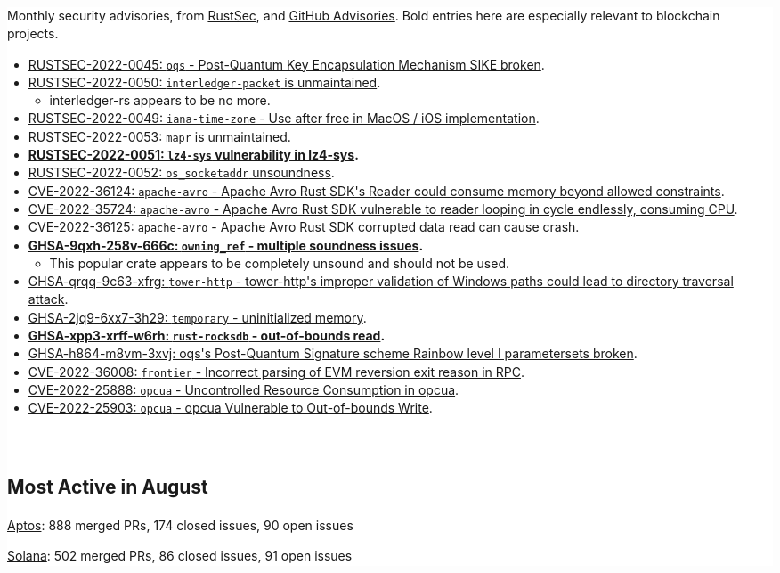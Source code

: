 Monthly security advisories, from [RustSec], and [GitHub Advisories].
Bold entries here are especially relevant to blockchain projects.

[RustSec]: https://rustsec.org/advisories/
[GitHub Advisories]: https://github.com/advisories?query=ecosystem%3Arust

- [RUSTSEC-2022-0045: `oqs` - Post-Quantum Key Encapsulation Mechanism SIKE broken](https://rustsec.org/advisories/RUSTSEC-2022-0045.html).
- [RUSTSEC-2022-0050: `interledger-packet` is unmaintained](https://rustsec.org/advisories/RUSTSEC-2022-0050.html).
  - interledger-rs appears to be no more.
- [RUSTSEC-2022-0049: `iana-time-zone` - Use after free in MacOS / iOS implementation](https://rustsec.org/advisories/RUSTSEC-2022-0049.html).
- [RUSTSEC-2022-0053: `mapr` is unmaintained](https://rustsec.org/advisories/RUSTSEC-2022-0053.html).
- **[RUSTSEC-2022-0051: `lz4-sys` vulnerability in lz4-sys](https://rustsec.org/advisories/RUSTSEC-2022-0051.html).**
- [RUSTSEC-2022-0052: `os_socketaddr` unsoundness](https://rustsec.org/advisories/RUSTSEC-2022-0052.html).
- [CVE-2022-36124: `apache-avro` - Apache Avro Rust SDK's Reader could consume memory beyond allowed constraints](https://github.com/advisories/GHSA-wcm8-86x6-8mv3).
- [CVE-2022-35724: `apache-avro` - Apache Avro Rust SDK vulnerable to reader looping in cycle endlessly, consuming CPU](https://github.com/advisories/GHSA-v456-chpw-6mmw).
- [CVE-2022-36125: `apache-avro` - Apache Avro Rust SDK corrupted data read can cause crash](https://github.com/advisories/GHSA-3w5g-989p-35r8).
- **[GHSA-9qxh-258v-666c: `owning_ref` - multiple soundness issues](https://github.com/advisories/GHSA-9qxh-258v-666c).**
  - This popular crate appears to be completely unsound and should not be used.
- [GHSA-qrqq-9c63-xfrg: `tower-http` - tower-http's improper validation of Windows paths could lead to directory traversal attack](https://github.com/advisories/GHSA-qrqq-9c63-xfrg).
- [GHSA-2jq9-6xx7-3h29: `temporary` - uninitialized memory](https://github.com/advisories/GHSA-2jq9-6xx7-3h29).
- **[GHSA-xpp3-xrff-w6rh: `rust-rocksdb` - out-of-bounds read](https://github.com/advisories/GHSA-xpp3-xrff-w6rh).**
- [GHSA-h864-m8vm-3xvj: oqs's Post-Quantum Signature scheme Rainbow level I parametersets broken](https://github.com/advisories/GHSA-h864-m8vm-3xvj).
- [CVE-2022-36008: `frontier` - Incorrect parsing of EVM reversion exit reason in RPC](https://github.com/advisories/GHSA-mjvm-mhgc-q4gp).
- [CVE-2022-25888: `opcua` - Uncontrolled Resource Consumption in opcua](https://github.com/advisories/GHSA-8mx2-gqx9-rm7f).
- [CVE-2022-25903: `opcua` - opcua Vulnerable to Out-of-bounds Write](https://github.com/advisories/GHSA-hgxq-hcrm-c5pm).

&nbsp;

## Most Active in August

[Aptos](https://github.com/aptos-labs):
888 merged PRs,
174 closed issues,
90 open issues

[Solana](https://github.com/solana-labs/solana):
502 merged PRs,
86 closed issues,
91 open issues


[djddo]: https://github.com/djddo
[Eli Corrales]: https://github.com/elicorrales
[Paul]: https://github.com/ChengYueJia
[Piotr Dziubecki]: https://github.com/piotr-dziubecki
[Rodairos]: https://github.com/rodairos
[Hunter Trujillo]: https://github.com/cryptoquick
[Brian Anderson]: https://github.com/brson
[Aimee Zhu]: https://github.com/Aimeedeer
[aleo-merged-prs-1]: https://github.com/AleoHQ/aleo/pulls?q=is%3Apr+is%3Aclosed+merged%3A2022-08-01..2022-08-31
[aleo-merged-prs-2]: https://github.com/AleoHQ/snarkOS/pulls?q=is%3Apr+is%3Aclosed+merged%3A2022-08-01..2022-08-31
[aleo-merged-prs-3]: https://github.com/AleoHQ/snarkVM/pulls?q=is%3Apr+is%3Aclosed+merged%3A2022-08-01..2022-08-31
[aleo-merged-prs-4]: https://github.com/AleoHQ/leo/pulls?q=is%3Apr+is%3Aclosed+merged%3A2022-08-01..2022-08-31
[aleo-closed_issues-1]: https://github.com/AleoHQ/aleo/issues?q=is%3Aissue+is%3Aclosed+closed%3A2022-08-01..2022-08-31
[aleo-closed_issues-2]: https://github.com/AleoHQ/snarkOS/issues?q=is%3Aissue+is%3Aclosed+closed%3A2022-08-01..2022-08-31
[aleo-closed_issues-3]: https://github.com/AleoHQ/snarkVM/issues?q=is%3Aissue+is%3Aclosed+closed%3A2022-08-01..2022-08-31
[aleo-closed_issues-4]: https://github.com/AleoHQ/leo/issues?q=is%3Aissue+is%3Aclosed+closed%3A2022-08-01..2022-08-31
[aleo-open_issues-1]: https://github.com/AleoHQ/aleo/issues?q=is%3Aissue+is%3Aopen+created%3A2022-08-01..2022-08-31
[aleo-open_issues-2]: https://github.com/AleoHQ/snarkOS/issues?q=is%3Aissue+is%3Aopen+created%3A2022-08-01..2022-08-31
[aleo-open_issues-3]: https://github.com/AleoHQ/snarkVM/issues?q=is%3Aissue+is%3Aopen+created%3A2022-08-01..2022-08-31
[aleo-open_issues-4]: https://github.com/AleoHQ/leo/issues?q=is%3Aissue+is%3Aopen+created%3A2022-08-01..2022-08-31
[anoma-merged-prs-1]: https://github.com/anoma/ferveo/pulls?q=is%3Apr+is%3Aclosed+merged%3A2022-08-01..2022-08-31
[aptos-merged-prs-1]: https://github.com/aptos-labs/aptos-core/pulls?q=is%3Apr+is%3Aclosed+merged%3A2022-08-01..2022-08-31
[aptos-closed_issues-1]: https://github.com/aptos-labs/aptos-core/issues?q=is%3Aissue+is%3Aclosed+closed%3A2022-08-01..2022-08-31
[aptos-open_issues-1]: https://github.com/aptos-labs/aptos-core/issues?q=is%3Aissue+is%3Aopen+created%3A2022-08-01..2022-08-31
[casper-merged-prs-1]: https://github.com/casper-network/casper-node/pulls?q=is%3Apr+is%3Aclosed+merged%3A2022-08-01..2022-08-31
[casper-merged-prs-2]: https://github.com/casper-network/docs/pulls?q=is%3Apr+is%3Aclosed+merged%3A2022-08-01..2022-08-31
[casper-closed_issues-1]: https://github.com/casper-network/casper-node/issues?q=is%3Aissue+is%3Aclosed+closed%3A2022-08-01..2022-08-31
[casper-closed_issues-2]: https://github.com/casper-network/docs/issues?q=is%3Aissue+is%3Aclosed+closed%3A2022-08-01..2022-08-31
[casper-open_issues-1]: https://github.com/casper-network/casper-node/issues?q=is%3Aissue+is%3Aopen+created%3A2022-08-01..2022-08-31
[casper-open_issues-2]: https://github.com/casper-network/docs/issues?q=is%3Aissue+is%3Aopen+created%3A2022-08-01..2022-08-31
[chainsafe-merged-prs-1]: https://github.com/ChainSafe/mina-rs/pulls?q=is%3Apr+is%3Aclosed+merged%3A2022-08-01..2022-08-31
[chainsafe-merged-prs-2]: https://github.com/ChainSafe/forest/pulls?q=is%3Apr+is%3Aclosed+merged%3A2022-08-01..2022-08-31
[chainsafe-closed_issues-1]: https://github.com/ChainSafe/mina-rs/issues?q=is%3Aissue+is%3Aclosed+closed%3A2022-08-01..2022-08-31
[chainsafe-closed_issues-2]: https://github.com/ChainSafe/forest/issues?q=is%3Aissue+is%3Aclosed+closed%3A2022-08-01..2022-08-31
[chainsafe-open_issues-1]: https://github.com/ChainSafe/forest/issues?q=is%3Aissue+is%3Aopen+created%3A2022-08-01..2022-08-31
[comit-merged-prs-1]: https://github.com/comit-network/maia/pulls?q=is%3Apr+is%3Aclosed+merged%3A2022-08-01..2022-08-31
[comit-merged-prs-2]: https://github.com/comit-network/xmr-btc-swap/pulls?q=is%3Apr+is%3Aclosed+merged%3A2022-08-01..2022-08-31
[comit-closed_issues-1]: https://github.com/comit-network/xmr-btc-swap/issues?q=is%3Aissue+is%3Aclosed+closed%3A2022-08-01..2022-08-31
[comit-open_issues-1]: https://github.com/comit-network/maia/issues?q=is%3Aissue+is%3Aopen+created%3A2022-08-01..2022-08-31
[comit-open_issues-2]: https://github.com/comit-network/xmr-btc-swap/issues?q=is%3Aissue+is%3Aopen+created%3A2022-08-01..2022-08-31
[concordium-merged-prs-1]: https://github.com/Concordium/concordium-rust-smart-contracts/pulls?q=is%3Apr+is%3Aclosed+merged%3A2022-08-01..2022-08-31
[concordium-merged-prs-2]: https://github.com/Concordium/concordium-wasm-smart-contracts/pulls?q=is%3Apr+is%3Aclosed+merged%3A2022-08-01..2022-08-31
[concordium-merged-prs-3]: https://github.com/Concordium/concordium-contracts-common/pulls?q=is%3Apr+is%3Aclosed+merged%3A2022-08-01..2022-08-31
[concordium-merged-prs-4]: https://github.com/Concordium/concordium-rust-sdk/pulls?q=is%3Apr+is%3Aclosed+merged%3A2022-08-01..2022-08-31
[concordium-merged-prs-5]: https://github.com/Concordium/concordium-base/pulls?q=is%3Apr+is%3Aclosed+merged%3A2022-08-01..2022-08-31
[concordium-merged-prs-6]: https://github.com/Concordium/concordium-transaction-logger/pulls?q=is%3Apr+is%3Aclosed+merged%3A2022-08-01..2022-08-31
[concordium-merged-prs-7]: https://github.com/Concordium/concordium-use-case-examples/pulls?q=is%3Apr+is%3Aclosed+merged%3A2022-08-01..2022-08-31
[concordium-merged-prs-8]: https://github.com/Concordium/concordium-node/pulls?q=is%3Apr+is%3Aclosed+merged%3A2022-08-01..2022-08-31
[concordium-closed_issues-1]: https://github.com/Concordium/concordium-rust-smart-contracts/issues?q=is%3Aissue+is%3Aclosed+closed%3A2022-08-01..2022-08-31
[concordium-closed_issues-2]: https://github.com/Concordium/concordium-contracts-common/issues?q=is%3Aissue+is%3Aclosed+closed%3A2022-08-01..2022-08-31
[concordium-closed_issues-3]: https://github.com/Concordium/concordium-rust-sdk/issues?q=is%3Aissue+is%3Aclosed+closed%3A2022-08-01..2022-08-31
[concordium-closed_issues-4]: https://github.com/Concordium/concordium-base/issues?q=is%3Aissue+is%3Aclosed+closed%3A2022-08-01..2022-08-31
[concordium-closed_issues-5]: https://github.com/Concordium/concordium-use-case-examples/issues?q=is%3Aissue+is%3Aclosed+closed%3A2022-08-01..2022-08-31
[concordium-closed_issues-6]: https://github.com/Concordium/concordium-node/issues?q=is%3Aissue+is%3Aclosed+closed%3A2022-08-01..2022-08-31
[concordium-open_issues-1]: https://github.com/Concordium/concordium-rust-smart-contracts/issues?q=is%3Aissue+is%3Aopen+created%3A2022-08-01..2022-08-31
[concordium-open_issues-2]: https://github.com/Concordium/concordium-node/issues?q=is%3Aissue+is%3Aopen+created%3A2022-08-01..2022-08-31
[conflux-merged-prs-1]: https://github.com/Conflux-Chain/conflux-rust/pulls?q=is%3Apr+is%3Aclosed+merged%3A2022-08-01..2022-08-31
[darkfi-merged-prs-1]: https://github.com/darkrenaissance/darkfi/pulls?q=is%3Apr+is%3Aclosed+merged%3A2022-08-01..2022-08-31
[darkfi-closed_issues-1]: https://github.com/darkrenaissance/darkfi/issues?q=is%3Aissue+is%3Aclosed+closed%3A2022-08-01..2022-08-31
[darkfi-open_issues-1]: https://github.com/darkrenaissance/darkfi/issues?q=is%3Aissue+is%3Aopen+created%3A2022-08-01..2022-08-31
[dfinity-merged-prs-1]: https://github.com/dfinity/sdk/pulls?q=is%3Apr+is%3Aclosed+merged%3A2022-08-01..2022-08-31
[dfinity-merged-prs-2]: https://github.com/dfinity/agent-rs/pulls?q=is%3Apr+is%3Aclosed+merged%3A2022-08-01..2022-08-31
[dfinity-merged-prs-3]: https://github.com/dfinity/icx-proxy/pulls?q=is%3Apr+is%3Aclosed+merged%3A2022-08-01..2022-08-31
[dfinity-merged-prs-4]: https://github.com/dfinity/cdk-rs/pulls?q=is%3Apr+is%3Aclosed+merged%3A2022-08-01..2022-08-31
[dfinity-merged-prs-5]: https://github.com/dfinity/candid/pulls?q=is%3Apr+is%3Aclosed+merged%3A2022-08-01..2022-08-31
[dfinity-merged-prs-6]: https://github.com/dfinity/quill/pulls?q=is%3Apr+is%3Aclosed+merged%3A2022-08-01..2022-08-31
[dfinity-merged-prs-7]: https://github.com/dfinity/vessel/pulls?q=is%3Apr+is%3Aclosed+merged%3A2022-08-01..2022-08-31
[dfinity-merged-prs-8]: https://github.com/dfinity/ic-types/pulls?q=is%3Apr+is%3Aclosed+merged%3A2022-08-01..2022-08-31
[dfinity-closed_issues-1]: https://github.com/dfinity/sdk/issues?q=is%3Aissue+is%3Aclosed+closed%3A2022-08-01..2022-08-31
[dfinity-closed_issues-2]: https://github.com/dfinity/icx-proxy/issues?q=is%3Aissue+is%3Aclosed+closed%3A2022-08-01..2022-08-31
[dfinity-closed_issues-3]: https://github.com/dfinity/cdk-rs/issues?q=is%3Aissue+is%3Aclosed+closed%3A2022-08-01..2022-08-31
[dfinity-closed_issues-4]: https://github.com/dfinity/candid/issues?q=is%3Aissue+is%3Aclosed+closed%3A2022-08-01..2022-08-31
[dfinity-closed_issues-5]: https://github.com/dfinity/vessel/issues?q=is%3Aissue+is%3Aclosed+closed%3A2022-08-01..2022-08-31
[dfinity-open_issues-1]: https://github.com/dfinity/sdk/issues?q=is%3Aissue+is%3Aopen+created%3A2022-08-01..2022-08-31
[dfinity-open_issues-2]: https://github.com/dfinity/cdk-rs/issues?q=is%3Aissue+is%3Aopen+created%3A2022-08-01..2022-08-31
[dfinity-open_issues-3]: https://github.com/dfinity/candid/issues?q=is%3Aissue+is%3Aopen+created%3A2022-08-01..2022-08-31
[dfinity-open_issues-4]: https://github.com/dfinity/quill/issues?q=is%3Aissue+is%3Aopen+created%3A2022-08-01..2022-08-31
[dusk_network-merged-prs-1]: https://github.com/dusk-network/plonk/pulls?q=is%3Apr+is%3Aclosed+merged%3A2022-08-01..2022-08-31
[dusk_network-merged-prs-2]: https://github.com/dusk-network/rusk/pulls?q=is%3Apr+is%3Aclosed+merged%3A2022-08-01..2022-08-31
[dusk_network-merged-prs-3]: https://github.com/dusk-network/wallet-cli/pulls?q=is%3Apr+is%3Aclosed+merged%3A2022-08-01..2022-08-31
[dusk_network-closed_issues-1]: https://github.com/dusk-network/rusk/issues?q=is%3Aissue+is%3Aclosed+closed%3A2022-08-01..2022-08-31
[dusk_network-closed_issues-2]: https://github.com/dusk-network/wallet-cli/issues?q=is%3Aissue+is%3Aclosed+closed%3A2022-08-01..2022-08-31
[dusk_network-open_issues-1]: https://github.com/dusk-network/plonk/issues?q=is%3Aissue+is%3Aopen+created%3A2022-08-01..2022-08-31
[dusk_network-open_issues-2]: https://github.com/dusk-network/wallet-cli/issues?q=is%3Aissue+is%3Aopen+created%3A2022-08-01..2022-08-31
[elrond-merged-prs-1]: https://github.com/ElrondNetwork/elrond-wasm-rs/pulls?q=is%3Apr+is%3Aclosed+merged%3A2022-08-01..2022-08-31
[elrond-merged-prs-2]: https://github.com/ElrondNetwork/sc-dex-rs/pulls?q=is%3Apr+is%3Aclosed+merged%3A2022-08-01..2022-08-31
[elrond-merged-prs-3]: https://github.com/ElrondNetwork/sc-nft-marketplace/pulls?q=is%3Apr+is%3Aclosed+merged%3A2022-08-01..2022-08-31
[elrond-closed_issues-1]: https://github.com/ElrondNetwork/elrond-wasm-rs/issues?q=is%3Aissue+is%3Aclosed+closed%3A2022-08-01..2022-08-31
[elrond-open_issues-1]: https://github.com/ElrondNetwork/elrond-wasm-rs/issues?q=is%3Aissue+is%3Aopen+created%3A2022-08-01..2022-08-31
[espresso_systems-merged-prs-1]: https://github.com/EspressoSystems/jellyfish/pulls?q=is%3Apr+is%3Aclosed+merged%3A2022-08-01..2022-08-31
[espresso_systems-merged-prs-2]: https://github.com/EspressoSystems/cape/pulls?q=is%3Apr+is%3Aclosed+merged%3A2022-08-01..2022-08-31
[espresso_systems-merged-prs-3]: https://github.com/EspressoSystems/reef/pulls?q=is%3Apr+is%3Aclosed+merged%3A2022-08-01..2022-08-31
[espresso_systems-merged-prs-4]: https://github.com/EspressoSystems/seahorse/pulls?q=is%3Apr+is%3Aclosed+merged%3A2022-08-01..2022-08-31
[espresso_systems-merged-prs-5]: https://github.com/EspressoSystems/cap/pulls?q=is%3Apr+is%3Aclosed+merged%3A2022-08-01..2022-08-31
[espresso_systems-closed_issues-1]: https://github.com/EspressoSystems/jellyfish/issues?q=is%3Aissue+is%3Aclosed+closed%3A2022-08-01..2022-08-31
[espresso_systems-closed_issues-2]: https://github.com/EspressoSystems/cape/issues?q=is%3Aissue+is%3Aclosed+closed%3A2022-08-01..2022-08-31
[espresso_systems-closed_issues-3]: https://github.com/EspressoSystems/seahorse/issues?q=is%3Aissue+is%3Aclosed+closed%3A2022-08-01..2022-08-31
[espresso_systems-closed_issues-4]: https://github.com/EspressoSystems/cap/issues?q=is%3Aissue+is%3Aclosed+closed%3A2022-08-01..2022-08-31
[espresso_systems-open_issues-1]: https://github.com/EspressoSystems/jellyfish/issues?q=is%3Aissue+is%3Aopen+created%3A2022-08-01..2022-08-31
[espresso_systems-open_issues-2]: https://github.com/EspressoSystems/cape/issues?q=is%3Aissue+is%3Aopen+created%3A2022-08-01..2022-08-31
[espresso_systems-open_issues-3]: https://github.com/EspressoSystems/seahorse/issues?q=is%3Aissue+is%3Aopen+created%3A2022-08-01..2022-08-31
[espresso_systems-open_issues-4]: https://github.com/EspressoSystems/cap/issues?q=is%3Aissue+is%3Aopen+created%3A2022-08-01..2022-08-31
[filecoin-merged-prs-1]: https://github.com/filecoin-project/blstrs/pulls?q=is%3Apr+is%3Aclosed+merged%3A2022-08-01..2022-08-31
[filecoin-merged-prs-2]: https://github.com/filecoin-project/bls-signatures/pulls?q=is%3Apr+is%3Aclosed+merged%3A2022-08-01..2022-08-31
[filecoin-merged-prs-3]: https://github.com/filecoin-project/builtin-actors/pulls?q=is%3Apr+is%3Aclosed+merged%3A2022-08-01..2022-08-31
[filecoin-merged-prs-4]: https://github.com/filecoin-project/builtin-actors-bundler/pulls?q=is%3Apr+is%3Aclosed+merged%3A2022-08-01..2022-08-31
[filecoin-merged-prs-5]: https://github.com/filecoin-project/ec-gpu/pulls?q=is%3Apr+is%3Aclosed+merged%3A2022-08-01..2022-08-31
[filecoin-merged-prs-6]: https://github.com/filecoin-project/filecoin-ffi/pulls?q=is%3Apr+is%3Aclosed+merged%3A2022-08-01..2022-08-31
[filecoin-merged-prs-7]: https://github.com/filecoin-project/neptune/pulls?q=is%3Apr+is%3Aclosed+merged%3A2022-08-01..2022-08-31
[filecoin-merged-prs-8]: https://github.com/filecoin-project/ref-fvm/pulls?q=is%3Apr+is%3Aclosed+merged%3A2022-08-01..2022-08-31
[filecoin-merged-prs-9]: https://github.com/filecoin-project/rust-filecoin-proofs-api/pulls?q=is%3Apr+is%3Aclosed+merged%3A2022-08-01..2022-08-31
[filecoin-merged-prs-10]: https://github.com/filecoin-project/rust-fil-proofs/pulls?q=is%3Apr+is%3Aclosed+merged%3A2022-08-01..2022-08-31
[filecoin-closed_issues-1]: https://github.com/filecoin-project/builtin-actors/issues?q=is%3Aissue+is%3Aclosed+closed%3A2022-08-01..2022-08-31
[filecoin-closed_issues-2]: https://github.com/filecoin-project/filecoin-ffi/issues?q=is%3Aissue+is%3Aclosed+closed%3A2022-08-01..2022-08-31
[filecoin-closed_issues-3]: https://github.com/filecoin-project/neptune/issues?q=is%3Aissue+is%3Aclosed+closed%3A2022-08-01..2022-08-31
[filecoin-closed_issues-4]: https://github.com/filecoin-project/ref-fvm/issues?q=is%3Aissue+is%3Aclosed+closed%3A2022-08-01..2022-08-31
[filecoin-closed_issues-5]: https://github.com/filecoin-project/rust-fil-proofs/issues?q=is%3Aissue+is%3Aclosed+closed%3A2022-08-01..2022-08-31
[filecoin-open_issues-1]: https://github.com/filecoin-project/blstrs/issues?q=is%3Aissue+is%3Aopen+created%3A2022-08-01..2022-08-31
[filecoin-open_issues-2]: https://github.com/filecoin-project/builtin-actors/issues?q=is%3Aissue+is%3Aopen+created%3A2022-08-01..2022-08-31
[filecoin-open_issues-3]: https://github.com/filecoin-project/filecoin-phase2/issues?q=is%3Aissue+is%3Aopen+created%3A2022-08-01..2022-08-31
[filecoin-open_issues-4]: https://github.com/filecoin-project/ref-fvm/issues?q=is%3Aissue+is%3Aopen+created%3A2022-08-01..2022-08-31
[filecoin-open_issues-5]: https://github.com/filecoin-project/rust-fil-proofs/issues?q=is%3Aissue+is%3Aopen+created%3A2022-08-01..2022-08-31
[findora-merged-prs-1]: https://github.com/FindoraNetwork/zei/pulls?q=is%3Apr+is%3Aclosed+merged%3A2022-08-01..2022-08-31
[findora-merged-prs-2]: https://github.com/FindoraNetwork/platform/pulls?q=is%3Apr+is%3Aclosed+merged%3A2022-08-01..2022-08-31
[findora-merged-prs-3]: https://github.com/FindoraNetwork/findora-scanner/pulls?q=is%3Apr+is%3Aclosed+merged%3A2022-08-01..2022-08-31
[findora-merged-prs-4]: https://github.com/FindoraNetwork/findora-exporter/pulls?q=is%3Apr+is%3Aclosed+merged%3A2022-08-01..2022-08-31
[findora-merged-prs-5]: https://github.com/FindoraNetwork/storage/pulls?q=is%3Apr+is%3Aclosed+merged%3A2022-08-01..2022-08-31
[findora-closed_issues-1]: https://github.com/FindoraNetwork/platform/issues?q=is%3Aissue+is%3Aclosed+closed%3A2022-08-01..2022-08-31
[fluence-merged-prs-1]: https://github.com/fluencelabs/marine/pulls?q=is%3Apr+is%3Aclosed+merged%3A2022-08-01..2022-08-31
[fluence-merged-prs-2]: https://github.com/fluencelabs/aquavm/pulls?q=is%3Apr+is%3Aclosed+merged%3A2022-08-01..2022-08-31
[fluence-merged-prs-3]: https://github.com/fluencelabs/examples/pulls?q=is%3Apr+is%3Aclosed+merged%3A2022-08-01..2022-08-31
[fluence-merged-prs-4]: https://github.com/fluencelabs/registry/pulls?q=is%3Apr+is%3Aclosed+merged%3A2022-08-01..2022-08-31
[fluence-merged-prs-5]: https://github.com/fluencelabs/trust-graph/pulls?q=is%3Apr+is%3Aclosed+merged%3A2022-08-01..2022-08-31
[fluence-merged-prs-6]: https://github.com/fluencelabs/rust-peer/pulls?q=is%3Apr+is%3Aclosed+merged%3A2022-08-01..2022-08-31
[fluence-closed_issues-1]: https://github.com/fluencelabs/aquavm/issues?q=is%3Aissue+is%3Aclosed+closed%3A2022-08-01..2022-08-31
[fluence-open_issues-1]: https://github.com/fluencelabs/marine/issues?q=is%3Aissue+is%3Aopen+created%3A2022-08-01..2022-08-31
[fluence-open_issues-2]: https://github.com/fluencelabs/aquavm/issues?q=is%3Aissue+is%3Aopen+created%3A2022-08-01..2022-08-31
[fluence-open_issues-3]: https://github.com/fluencelabs/examples/issues?q=is%3Aissue+is%3Aopen+created%3A2022-08-01..2022-08-31
[fuel-merged-prs-1]: https://github.com/FuelLabs/faucet/pulls?q=is%3Apr+is%3Aclosed+merged%3A2022-08-01..2022-08-31
[fuel-merged-prs-2]: https://github.com/FuelLabs/forc-wallet/pulls?q=is%3Apr+is%3Aclosed+merged%3A2022-08-01..2022-08-31
[fuel-merged-prs-3]: https://github.com/FuelLabs/fuel-asm/pulls?q=is%3Apr+is%3Aclosed+merged%3A2022-08-01..2022-08-31
[fuel-merged-prs-4]: https://github.com/FuelLabs/fuel-core/pulls?q=is%3Apr+is%3Aclosed+merged%3A2022-08-01..2022-08-31
[fuel-merged-prs-5]: https://github.com/FuelLabs/fuel-crypto/pulls?q=is%3Apr+is%3Aclosed+merged%3A2022-08-01..2022-08-31
[fuel-merged-prs-6]: https://github.com/FuelLabs/fuel-indexer/pulls?q=is%3Apr+is%3Aclosed+merged%3A2022-08-01..2022-08-31
[fuel-merged-prs-7]: https://github.com/FuelLabs/fuel-tx/pulls?q=is%3Apr+is%3Aclosed+merged%3A2022-08-01..2022-08-31
[fuel-merged-prs-8]: https://github.com/FuelLabs/fuel-types/pulls?q=is%3Apr+is%3Aclosed+merged%3A2022-08-01..2022-08-31
[fuel-merged-prs-9]: https://github.com/FuelLabs/fuel-vm/pulls?q=is%3Apr+is%3Aclosed+merged%3A2022-08-01..2022-08-31
[fuel-merged-prs-10]: https://github.com/FuelLabs/fuels-rs/pulls?q=is%3Apr+is%3Aclosed+merged%3A2022-08-01..2022-08-31
[fuel-merged-prs-11]: https://github.com/FuelLabs/fuelup/pulls?q=is%3Apr+is%3Aclosed+merged%3A2022-08-01..2022-08-31
[fuel-merged-prs-12]: https://github.com/FuelLabs/sway/pulls?q=is%3Apr+is%3Aclosed+merged%3A2022-08-01..2022-08-31
[fuel-closed_issues-1]: https://github.com/FuelLabs/faucet/issues?q=is%3Aissue+is%3Aclosed+closed%3A2022-08-01..2022-08-31
[fuel-closed_issues-2]: https://github.com/FuelLabs/forc-wallet/issues?q=is%3Aissue+is%3Aclosed+closed%3A2022-08-01..2022-08-31
[fuel-closed_issues-3]: https://github.com/FuelLabs/fuel-asm/issues?q=is%3Aissue+is%3Aclosed+closed%3A2022-08-01..2022-08-31
[fuel-closed_issues-4]: https://github.com/FuelLabs/fuel-core/issues?q=is%3Aissue+is%3Aclosed+closed%3A2022-08-01..2022-08-31
[fuel-closed_issues-5]: https://github.com/FuelLabs/fuel-crypto/issues?q=is%3Aissue+is%3Aclosed+closed%3A2022-08-01..2022-08-31
[fuel-closed_issues-6]: https://github.com/FuelLabs/fuel-indexer/issues?q=is%3Aissue+is%3Aclosed+closed%3A2022-08-01..2022-08-31
[fuel-closed_issues-7]: https://github.com/FuelLabs/fuel-tx/issues?q=is%3Aissue+is%3Aclosed+closed%3A2022-08-01..2022-08-31
[fuel-closed_issues-8]: https://github.com/FuelLabs/fuel-vm/issues?q=is%3Aissue+is%3Aclosed+closed%3A2022-08-01..2022-08-31
[fuel-closed_issues-9]: https://github.com/FuelLabs/fuels-rs/issues?q=is%3Aissue+is%3Aclosed+closed%3A2022-08-01..2022-08-31
[fuel-closed_issues-10]: https://github.com/FuelLabs/fuelup/issues?q=is%3Aissue+is%3Aclosed+closed%3A2022-08-01..2022-08-31
[fuel-closed_issues-11]: https://github.com/FuelLabs/sway/issues?q=is%3Aissue+is%3Aclosed+closed%3A2022-08-01..2022-08-31
[fuel-open_issues-1]: https://github.com/FuelLabs/forc-wallet/issues?q=is%3Aissue+is%3Aopen+created%3A2022-08-01..2022-08-31
[fuel-open_issues-2]: https://github.com/FuelLabs/fuel-asm/issues?q=is%3Aissue+is%3Aopen+created%3A2022-08-01..2022-08-31
[fuel-open_issues-3]: https://github.com/FuelLabs/fuel-core/issues?q=is%3Aissue+is%3Aopen+created%3A2022-08-01..2022-08-31
[fuel-open_issues-4]: https://github.com/FuelLabs/fuel-indexer/issues?q=is%3Aissue+is%3Aopen+created%3A2022-08-01..2022-08-31
[fuel-open_issues-5]: https://github.com/FuelLabs/fuel-tx/issues?q=is%3Aissue+is%3Aopen+created%3A2022-08-01..2022-08-31
[fuel-open_issues-6]: https://github.com/FuelLabs/fuel-vm/issues?q=is%3Aissue+is%3Aopen+created%3A2022-08-01..2022-08-31
[fuel-open_issues-7]: https://github.com/FuelLabs/fuels-rs/issues?q=is%3Aissue+is%3Aopen+created%3A2022-08-01..2022-08-31
[fuel-open_issues-8]: https://github.com/FuelLabs/fuelup/issues?q=is%3Aissue+is%3Aopen+created%3A2022-08-01..2022-08-31
[fuel-open_issues-9]: https://github.com/FuelLabs/sway/issues?q=is%3Aissue+is%3Aopen+created%3A2022-08-01..2022-08-31
[golem-merged-prs-1]: https://github.com/golemfactory/yagna/pulls?q=is%3Apr+is%3Aclosed+merged%3A2022-08-01..2022-08-31
[golem-merged-prs-2]: https://github.com/golemfactory/ya-service-bus/pulls?q=is%3Apr+is%3Aclosed+merged%3A2022-08-01..2022-08-31
[golem-merged-prs-3]: https://github.com/golemfactory/ya-client/pulls?q=is%3Apr+is%3Aclosed+merged%3A2022-08-01..2022-08-31
[golem-merged-prs-4]: https://github.com/golemfactory/ya-relay/pulls?q=is%3Apr+is%3Aclosed+merged%3A2022-08-01..2022-08-31
[golem-closed_issues-1]: https://github.com/golemfactory/yagna/issues?q=is%3Aissue+is%3Aclosed+closed%3A2022-08-01..2022-08-31
[golem-open_issues-1]: https://github.com/golemfactory/ya-runtime-http-auth/issues?q=is%3Aissue+is%3Aopen+created%3A2022-08-01..2022-08-31
[golem-open_issues-2]: https://github.com/golemfactory/yagna/issues?q=is%3Aissue+is%3Aopen+created%3A2022-08-01..2022-08-31
[golem-open_issues-3]: https://github.com/golemfactory/ya-relay/issues?q=is%3Aissue+is%3Aopen+created%3A2022-08-01..2022-08-31
[golem-open_issues-4]: https://github.com/golemfactory/ya-runtime-vm/issues?q=is%3Aissue+is%3Aopen+created%3A2022-08-01..2022-08-31
[grin-merged-prs-1]: https://github.com/mimblewimble/grin-wallet/pulls?q=is%3Apr+is%3Aclosed+merged%3A2022-08-01..2022-08-31
[grin-open_issues-1]: https://github.com/mimblewimble/grin/issues?q=is%3Aissue+is%3Aopen+created%3A2022-08-01..2022-08-31
[helium-merged-prs-1]: https://github.com/helium/gateway-rs/pulls?q=is%3Apr+is%3Aclosed+merged%3A2022-08-01..2022-08-31
[helium-merged-prs-2]: https://github.com/helium/helium-crypto-rs/pulls?q=is%3Apr+is%3Aclosed+merged%3A2022-08-01..2022-08-31
[helium-merged-prs-3]: https://github.com/helium/virtual-lorawan-device/pulls?q=is%3Apr+is%3Aclosed+merged%3A2022-08-01..2022-08-31
[helium-merged-prs-4]: https://github.com/helium/helium-wallet-rs/pulls?q=is%3Apr+is%3Aclosed+merged%3A2022-08-01..2022-08-31
[helium-merged-prs-5]: https://github.com/helium/helium-api-rs/pulls?q=is%3Apr+is%3Aclosed+merged%3A2022-08-01..2022-08-31
[helium-closed_issues-1]: https://github.com/helium/gateway-rs/issues?q=is%3Aissue+is%3Aclosed+closed%3A2022-08-01..2022-08-31
[helium-closed_issues-2]: https://github.com/helium/helium-wallet-rs/issues?q=is%3Aissue+is%3Aclosed+closed%3A2022-08-01..2022-08-31
[helium-open_issues-1]: https://github.com/helium/gateway-rs/issues?q=is%3Aissue+is%3Aopen+created%3A2022-08-01..2022-08-31
[helium-open_issues-2]: https://github.com/helium/helium-wallet-rs/issues?q=is%3Aissue+is%3Aopen+created%3A2022-08-01..2022-08-31
[holochain-merged-prs-1]: https://github.com/holochain/holochain/pulls?q=is%3Apr+is%3Aclosed+merged%3A2022-08-01..2022-08-31
[holochain-merged-prs-2]: https://github.com/holochain/launcher/pulls?q=is%3Apr+is%3Aclosed+merged%3A2022-08-01..2022-08-31
[holochain-merged-prs-3]: https://github.com/holochain/holochain-client-rust/pulls?q=is%3Apr+is%3Aclosed+merged%3A2022-08-01..2022-08-31
[holochain-closed_issues-1]: https://github.com/holochain/holochain/issues?q=is%3Aissue+is%3Aclosed+closed%3A2022-08-01..2022-08-31
[holochain-closed_issues-2]: https://github.com/holochain/launcher/issues?q=is%3Aissue+is%3Aclosed+closed%3A2022-08-01..2022-08-31
[holochain-open_issues-1]: https://github.com/holochain/holochain/issues?q=is%3Aissue+is%3Aopen+created%3A2022-08-01..2022-08-31
[holochain-open_issues-2]: https://github.com/holochain/launcher/issues?q=is%3Aissue+is%3Aopen+created%3A2022-08-01..2022-08-31
[iota-merged-prs-1]: https://github.com/iotaledger/bee/pulls?q=is%3Apr+is%3Aclosed+merged%3A2022-08-01..2022-08-31
[iota-merged-prs-2]: https://github.com/iotaledger/wallet.rs/pulls?q=is%3Apr+is%3Aclosed+merged%3A2022-08-01..2022-08-31
[iota-merged-prs-3]: https://github.com/iotaledger/iota.rs/pulls?q=is%3Apr+is%3Aclosed+merged%3A2022-08-01..2022-08-31
[iota-merged-prs-4]: https://github.com/iotaledger/identity.rs/pulls?q=is%3Apr+is%3Aclosed+merged%3A2022-08-01..2022-08-31
[iota-merged-prs-5]: https://github.com/iotaledger/cli-wallet/pulls?q=is%3Apr+is%3Aclosed+merged%3A2022-08-01..2022-08-31
[iota-merged-prs-6]: https://github.com/iotaledger/streams/pulls?q=is%3Apr+is%3Aclosed+merged%3A2022-08-01..2022-08-31
[iota-merged-prs-7]: https://github.com/iotaledger/stronghold.rs/pulls?q=is%3Apr+is%3Aclosed+merged%3A2022-08-01..2022-08-31
[iota-closed_issues-1]: https://github.com/iotaledger/bee/issues?q=is%3Aissue+is%3Aclosed+closed%3A2022-08-01..2022-08-31
[iota-closed_issues-2]: https://github.com/iotaledger/wallet.rs/issues?q=is%3Aissue+is%3Aclosed+closed%3A2022-08-01..2022-08-31
[iota-closed_issues-3]: https://github.com/iotaledger/iota.rs/issues?q=is%3Aissue+is%3Aclosed+closed%3A2022-08-01..2022-08-31
[iota-closed_issues-4]: https://github.com/iotaledger/identity.rs/issues?q=is%3Aissue+is%3Aclosed+closed%3A2022-08-01..2022-08-31
[iota-closed_issues-5]: https://github.com/iotaledger/streams/issues?q=is%3Aissue+is%3Aclosed+closed%3A2022-08-01..2022-08-31
[iota-open_issues-1]: https://github.com/iotaledger/bee/issues?q=is%3Aissue+is%3Aopen+created%3A2022-08-01..2022-08-31
[iota-open_issues-2]: https://github.com/iotaledger/wallet.rs/issues?q=is%3Aissue+is%3Aopen+created%3A2022-08-01..2022-08-31
[iota-open_issues-3]: https://github.com/iotaledger/iota.rs/issues?q=is%3Aissue+is%3Aopen+created%3A2022-08-01..2022-08-31
[iota-open_issues-4]: https://github.com/iotaledger/identity.rs/issues?q=is%3Aissue+is%3Aopen+created%3A2022-08-01..2022-08-31
[iota-open_issues-5]: https://github.com/iotaledger/cli-wallet/issues?q=is%3Aissue+is%3Aopen+created%3A2022-08-01..2022-08-31
[iota-open_issues-6]: https://github.com/iotaledger/stronghold.rs/issues?q=is%3Aissue+is%3Aopen+created%3A2022-08-01..2022-08-31
[maidsafe-merged-prs-1]: https://github.com/maidsafe/sn_dbc/pulls?q=is%3Apr+is%3Aclosed+merged%3A2022-08-01..2022-08-31
[maidsafe-merged-prs-2]: https://github.com/maidsafe/safe_network/pulls?q=is%3Apr+is%3Aclosed+merged%3A2022-08-01..2022-08-31
[maidsafe-merged-prs-3]: https://github.com/maidsafe/bls_dkg/pulls?q=is%3Apr+is%3Aclosed+merged%3A2022-08-01..2022-08-31
[maidsafe-merged-prs-4]: https://github.com/maidsafe/self_encryption/pulls?q=is%3Apr+is%3Aclosed+merged%3A2022-08-01..2022-08-31
[maidsafe-closed_issues-1]: https://github.com/maidsafe/safe_network/issues?q=is%3Aissue+is%3Aclosed+closed%3A2022-08-01..2022-08-31
[maidsafe-open_issues-1]: https://github.com/maidsafe/safe_network/issues?q=is%3Aissue+is%3Aopen+created%3A2022-08-01..2022-08-31
[maidsafe-open_issues-2]: https://github.com/maidsafe/qp2p/issues?q=is%3Aissue+is%3Aopen+created%3A2022-08-01..2022-08-31
[mobilecoin-merged-prs-1]: https://github.com/mobilecoinfoundation/mobilecoin/pulls?q=is%3Apr+is%3Aclosed+merged%3A2022-08-01..2022-08-31
[mobilecoin-merged-prs-2]: https://github.com/mobilecoinfoundation/mc-oblivious/pulls?q=is%3Apr+is%3Aclosed+merged%3A2022-08-01..2022-08-31
[mobilecoin-closed_issues-1]: https://github.com/mobilecoinfoundation/mobilecoin/issues?q=is%3Aissue+is%3Aclosed+closed%3A2022-08-01..2022-08-31
[mobilecoin-open_issues-1]: https://github.com/mobilecoinfoundation/mobilecoin/issues?q=is%3Aissue+is%3Aopen+created%3A2022-08-01..2022-08-31
[near-merged-prs-1]: https://github.com/near/workspaces-rs/pulls?q=is%3Apr+is%3Aclosed+merged%3A2022-08-01..2022-08-31
[near-merged-prs-2]: https://github.com/near/nearcore/pulls?q=is%3Apr+is%3Aclosed+merged%3A2022-08-01..2022-08-31
[near-merged-prs-3]: https://github.com/near/near-cli-rs/pulls?q=is%3Apr+is%3Aclosed+merged%3A2022-08-01..2022-08-31
[near-merged-prs-4]: https://github.com/near/near-sdk-rs/pulls?q=is%3Apr+is%3Aclosed+merged%3A2022-08-01..2022-08-31
[near-merged-prs-5]: https://github.com/near/near-lake-framework-rs/pulls?q=is%3Apr+is%3Aclosed+merged%3A2022-08-01..2022-08-31
[near-merged-prs-6]: https://github.com/near/near-lake-indexer/pulls?q=is%3Apr+is%3Aclosed+merged%3A2022-08-01..2022-08-31
[near-merged-prs-7]: https://github.com/near/borsh-rs/pulls?q=is%3Apr+is%3Aclosed+merged%3A2022-08-01..2022-08-31
[near-merged-prs-8]: https://github.com/near/near-indexer-for-explorer/pulls?q=is%3Apr+is%3Aclosed+merged%3A2022-08-01..2022-08-31
[near-closed_issues-1]: https://github.com/near/workspaces-rs/issues?q=is%3Aissue+is%3Aclosed+closed%3A2022-08-01..2022-08-31
[near-closed_issues-2]: https://github.com/near/nearcore/issues?q=is%3Aissue+is%3Aclosed+closed%3A2022-08-01..2022-08-31
[near-closed_issues-3]: https://github.com/near/near-sdk-rs/issues?q=is%3Aissue+is%3Aclosed+closed%3A2022-08-01..2022-08-31
[near-closed_issues-4]: https://github.com/near/borsh-rs/issues?q=is%3Aissue+is%3Aclosed+closed%3A2022-08-01..2022-08-31
[near-closed_issues-5]: https://github.com/near/near-indexer-for-explorer/issues?q=is%3Aissue+is%3Aclosed+closed%3A2022-08-01..2022-08-31
[near-open_issues-1]: https://github.com/near/workspaces-rs/issues?q=is%3Aissue+is%3Aopen+created%3A2022-08-01..2022-08-31
[near-open_issues-2]: https://github.com/near/nearcore/issues?q=is%3Aissue+is%3Aopen+created%3A2022-08-01..2022-08-31
[near-open_issues-3]: https://github.com/near/near-sdk-rs/issues?q=is%3Aissue+is%3Aopen+created%3A2022-08-01..2022-08-31
[near-open_issues-4]: https://github.com/near/core-contracts/issues?q=is%3Aissue+is%3Aopen+created%3A2022-08-01..2022-08-31
[near-open_issues-5]: https://github.com/near/borsh-rs/issues?q=is%3Aissue+is%3Aopen+created%3A2022-08-01..2022-08-31
[near-open_issues-6]: https://github.com/near/near-indexer-for-explorer/issues?q=is%3Aissue+is%3Aopen+created%3A2022-08-01..2022-08-31
[nervos-merged-prs-1]: https://github.com/nervosnetwork/godwoken/pulls?q=is%3Apr+is%3Aclosed+merged%3A2022-08-01..2022-08-31
[nervos-merged-prs-2]: https://github.com/nervosnetwork/ckb/pulls?q=is%3Apr+is%3Aclosed+merged%3A2022-08-01..2022-08-31
[nervos-merged-prs-3]: https://github.com/nervosnetwork/godwoken-scripts/pulls?q=is%3Apr+is%3Aclosed+merged%3A2022-08-01..2022-08-31
[nervos-merged-prs-4]: https://github.com/nervosnetwork/mercury/pulls?q=is%3Apr+is%3Aclosed+merged%3A2022-08-01..2022-08-31
[nervos-merged-prs-5]: https://github.com/nervosnetwork/ckb-vm/pulls?q=is%3Apr+is%3Aclosed+merged%3A2022-08-01..2022-08-31
[nervos-merged-prs-6]: https://github.com/nervosnetwork/godwoken-tests/pulls?q=is%3Apr+is%3Aclosed+merged%3A2022-08-01..2022-08-31
[nervos-merged-prs-7]: https://github.com/nervosnetwork/ckb-cli/pulls?q=is%3Apr+is%3Aclosed+merged%3A2022-08-01..2022-08-31
[nervos-merged-prs-8]: https://github.com/nervosnetwork/capsule/pulls?q=is%3Apr+is%3Aclosed+merged%3A2022-08-01..2022-08-31
[nervos-merged-prs-9]: https://github.com/nervosnetwork/ckb-indexer/pulls?q=is%3Apr+is%3Aclosed+merged%3A2022-08-01..2022-08-31
[nervos-closed_issues-1]: https://github.com/nervosnetwork/godwoken/issues?q=is%3Aissue+is%3Aclosed+closed%3A2022-08-01..2022-08-31
[nervos-closed_issues-2]: https://github.com/nervosnetwork/ckb/issues?q=is%3Aissue+is%3Aclosed+closed%3A2022-08-01..2022-08-31
[nervos-closed_issues-3]: https://github.com/nervosnetwork/godwoken-scripts/issues?q=is%3Aissue+is%3Aclosed+closed%3A2022-08-01..2022-08-31
[nervos-closed_issues-4]: https://github.com/nervosnetwork/capsule/issues?q=is%3Aissue+is%3Aclosed+closed%3A2022-08-01..2022-08-31
[nervos-closed_issues-5]: https://github.com/nervosnetwork/ckb-indexer/issues?q=is%3Aissue+is%3Aclosed+closed%3A2022-08-01..2022-08-31
[nervos-open_issues-1]: https://github.com/nervosnetwork/godwoken/issues?q=is%3Aissue+is%3Aopen+created%3A2022-08-01..2022-08-31
[nervos-open_issues-2]: https://github.com/nervosnetwork/ckb/issues?q=is%3Aissue+is%3Aopen+created%3A2022-08-01..2022-08-31
[nervos-open_issues-3]: https://github.com/nervosnetwork/godwoken-tests/issues?q=is%3Aissue+is%3Aopen+created%3A2022-08-01..2022-08-31
[oasis-merged-prs-1]: https://github.com/oasisprotocol/oasis-sdk/pulls?q=is%3Apr+is%3Aclosed+merged%3A2022-08-01..2022-08-31
[oasis-merged-prs-2]: https://github.com/oasisprotocol/cipher-paratime/pulls?q=is%3Apr+is%3Aclosed+merged%3A2022-08-01..2022-08-31
[oasis-closed_issues-1]: https://github.com/oasisprotocol/oasis-sdk/issues?q=is%3Aissue+is%3Aclosed+closed%3A2022-08-01..2022-08-31
[parity-merged-prs-1]: https://github.com/paritytech/substrate/pulls?q=is%3Apr+is%3Aclosed+merged%3A2022-08-01..2022-08-31
[parity-merged-prs-2]: https://github.com/paritytech/polkadot/pulls?q=is%3Apr+is%3Aclosed+merged%3A2022-08-01..2022-08-31
[parity-merged-prs-3]: https://github.com/paritytech/cumulus/pulls?q=is%3Apr+is%3Aclosed+merged%3A2022-08-01..2022-08-31
[parity-merged-prs-4]: https://github.com/paritytech/parity-signer/pulls?q=is%3Apr+is%3Aclosed+merged%3A2022-08-01..2022-08-31
[parity-merged-prs-5]: https://github.com/paritytech/smoldot/pulls?q=is%3Apr+is%3Aclosed+merged%3A2022-08-01..2022-08-31
[parity-merged-prs-6]: https://github.com/paritytech/ink/pulls?q=is%3Apr+is%3Aclosed+merged%3A2022-08-01..2022-08-31
[parity-merged-prs-7]: https://github.com/paritytech/parity-common/pulls?q=is%3Apr+is%3Aclosed+merged%3A2022-08-01..2022-08-31
[parity-merged-prs-8]: https://github.com/paritytech/subxt/pulls?q=is%3Apr+is%3Aclosed+merged%3A2022-08-01..2022-08-31
[parity-merged-prs-9]: https://github.com/paritytech/jsonrpsee/pulls?q=is%3Apr+is%3Aclosed+merged%3A2022-08-01..2022-08-31
[parity-merged-prs-10]: https://github.com/paritytech/frontier/pulls?q=is%3Apr+is%3Aclosed+merged%3A2022-08-01..2022-08-31
[parity-merged-prs-11]: https://github.com/paritytech/cargo-contract/pulls?q=is%3Apr+is%3Aclosed+merged%3A2022-08-01..2022-08-31
[parity-merged-prs-12]: https://github.com/paritytech/substrate-contracts-node/pulls?q=is%3Apr+is%3Aclosed+merged%3A2022-08-01..2022-08-31
[parity-merged-prs-13]: https://github.com/paritytech/ink-playground/pulls?q=is%3Apr+is%3Aclosed+merged%3A2022-08-01..2022-08-31
[parity-merged-prs-14]: https://github.com/paritytech/metadata-portal/pulls?q=is%3Apr+is%3Aclosed+merged%3A2022-08-01..2022-08-31
[parity-merged-prs-15]: https://github.com/paritytech/parity-bridges-common/pulls?q=is%3Apr+is%3Aclosed+merged%3A2022-08-01..2022-08-31
[parity-closed_issues-1]: https://github.com/paritytech/substrate/issues?q=is%3Aissue+is%3Aclosed+closed%3A2022-08-01..2022-08-31
[parity-closed_issues-2]: https://github.com/paritytech/polkadot/issues?q=is%3Aissue+is%3Aclosed+closed%3A2022-08-01..2022-08-31
[parity-closed_issues-3]: https://github.com/paritytech/cumulus/issues?q=is%3Aissue+is%3Aclosed+closed%3A2022-08-01..2022-08-31
[parity-closed_issues-4]: https://github.com/paritytech/parity-signer/issues?q=is%3Aissue+is%3Aclosed+closed%3A2022-08-01..2022-08-31
[parity-closed_issues-5]: https://github.com/paritytech/smoldot/issues?q=is%3Aissue+is%3Aclosed+closed%3A2022-08-01..2022-08-31
[parity-closed_issues-6]: https://github.com/paritytech/ink/issues?q=is%3Aissue+is%3Aclosed+closed%3A2022-08-01..2022-08-31
[parity-closed_issues-7]: https://github.com/paritytech/parity-common/issues?q=is%3Aissue+is%3Aclosed+closed%3A2022-08-01..2022-08-31
[parity-closed_issues-8]: https://github.com/paritytech/subxt/issues?q=is%3Aissue+is%3Aclosed+closed%3A2022-08-01..2022-08-31
[parity-closed_issues-9]: https://github.com/paritytech/jsonrpsee/issues?q=is%3Aissue+is%3Aclosed+closed%3A2022-08-01..2022-08-31
[parity-closed_issues-10]: https://github.com/paritytech/frontier/issues?q=is%3Aissue+is%3Aclosed+closed%3A2022-08-01..2022-08-31
[parity-closed_issues-11]: https://github.com/paritytech/cargo-contract/issues?q=is%3Aissue+is%3Aclosed+closed%3A2022-08-01..2022-08-31
[parity-closed_issues-12]: https://github.com/paritytech/substrate-contracts-node/issues?q=is%3Aissue+is%3Aclosed+closed%3A2022-08-01..2022-08-31
[parity-closed_issues-13]: https://github.com/paritytech/ink-playground/issues?q=is%3Aissue+is%3Aclosed+closed%3A2022-08-01..2022-08-31
[parity-closed_issues-14]: https://github.com/paritytech/metadata-portal/issues?q=is%3Aissue+is%3Aclosed+closed%3A2022-08-01..2022-08-31
[parity-closed_issues-15]: https://github.com/paritytech/parity-bridges-common/issues?q=is%3Aissue+is%3Aclosed+closed%3A2022-08-01..2022-08-31
[parity-open_issues-1]: https://github.com/paritytech/substrate/issues?q=is%3Aissue+is%3Aopen+created%3A2022-08-01..2022-08-31
[parity-open_issues-2]: https://github.com/paritytech/polkadot/issues?q=is%3Aissue+is%3Aopen+created%3A2022-08-01..2022-08-31
[parity-open_issues-3]: https://github.com/paritytech/cumulus/issues?q=is%3Aissue+is%3Aopen+created%3A2022-08-01..2022-08-31
[parity-open_issues-4]: https://github.com/paritytech/parity-signer/issues?q=is%3Aissue+is%3Aopen+created%3A2022-08-01..2022-08-31
[parity-open_issues-5]: https://github.com/paritytech/smoldot/issues?q=is%3Aissue+is%3Aopen+created%3A2022-08-01..2022-08-31
[parity-open_issues-6]: https://github.com/paritytech/ink/issues?q=is%3Aissue+is%3Aopen+created%3A2022-08-01..2022-08-31
[parity-open_issues-7]: https://github.com/paritytech/parity-common/issues?q=is%3Aissue+is%3Aopen+created%3A2022-08-01..2022-08-31
[parity-open_issues-8]: https://github.com/paritytech/subxt/issues?q=is%3Aissue+is%3Aopen+created%3A2022-08-01..2022-08-31
[parity-open_issues-9]: https://github.com/paritytech/jsonrpsee/issues?q=is%3Aissue+is%3Aopen+created%3A2022-08-01..2022-08-31
[parity-open_issues-10]: https://github.com/paritytech/frontier/issues?q=is%3Aissue+is%3Aopen+created%3A2022-08-01..2022-08-31
[parity-open_issues-11]: https://github.com/paritytech/cargo-contract/issues?q=is%3Aissue+is%3Aopen+created%3A2022-08-01..2022-08-31
[parity-open_issues-12]: https://github.com/paritytech/substrate-contracts-node/issues?q=is%3Aissue+is%3Aopen+created%3A2022-08-01..2022-08-31
[parity-open_issues-13]: https://github.com/paritytech/parity-bridges-common/issues?q=is%3Aissue+is%3Aopen+created%3A2022-08-01..2022-08-31
[radix-merged-prs-1]: https://github.com/radixdlt/radixdlt-scrypto/pulls?q=is%3Apr+is%3Aclosed+merged%3A2022-08-01..2022-08-31
[radix-merged-prs-2]: https://github.com/radixdlt/scrypto-challenges/pulls?q=is%3Apr+is%3Aclosed+merged%3A2022-08-01..2022-08-31
[radix-merged-prs-3]: https://github.com/radixdlt/scrypto-examples/pulls?q=is%3Apr+is%3Aclosed+merged%3A2022-08-01..2022-08-31
[radix-closed_issues-1]: https://github.com/radixdlt/radixdlt-scrypto/issues?q=is%3Aissue+is%3Aclosed+closed%3A2022-08-01..2022-08-31
[radix-open_issues-1]: https://github.com/radixdlt/radixdlt-scrypto/issues?q=is%3Aissue+is%3Aopen+created%3A2022-08-01..2022-08-31
[secret_network-merged-prs-1]: https://github.com/scrtlabs/SecretNetwork/pulls?q=is%3Apr+is%3Aclosed+merged%3A2022-08-01..2022-08-31
[secret_network-merged-prs-2]: https://github.com/scrtlabs/secret-toolkit/pulls?q=is%3Apr+is%3Aclosed+merged%3A2022-08-01..2022-08-31
[secret_network-closed_issues-1]: https://github.com/scrtlabs/SecretNetwork/issues?q=is%3Aissue+is%3Aclosed+closed%3A2022-08-01..2022-08-31
[secret_network-open_issues-1]: https://github.com/scrtlabs/SecretNetwork/issues?q=is%3Aissue+is%3Aopen+created%3A2022-08-01..2022-08-31
[secret_network-open_issues-2]: https://github.com/scrtlabs/secret-toolkit/issues?q=is%3Aissue+is%3Aopen+created%3A2022-08-01..2022-08-31
[solana-merged-prs-1]: https://github.com/solana-labs/solana/pulls?q=is%3Apr+is%3Aclosed+merged%3A2022-08-01..2022-08-31
[solana-merged-prs-2]: https://github.com/solana-labs/solana-program-library/pulls?q=is%3Apr+is%3Aclosed+merged%3A2022-08-01..2022-08-31
[solana-merged-prs-3]: https://github.com/solana-labs/solana-accountsdb-plugin-postgres/pulls?q=is%3Apr+is%3Aclosed+merged%3A2022-08-01..2022-08-31
[solana-closed_issues-1]: https://github.com/solana-labs/solana/issues?q=is%3Aissue+is%3Aclosed+closed%3A2022-08-01..2022-08-31
[solana-closed_issues-2]: https://github.com/solana-labs/solana-program-library/issues?q=is%3Aissue+is%3Aclosed+closed%3A2022-08-01..2022-08-31
[solana-open_issues-1]: https://github.com/solana-labs/solana/issues?q=is%3Aissue+is%3Aopen+created%3A2022-08-01..2022-08-31
[solana-open_issues-2]: https://github.com/solana-labs/solana-program-library/issues?q=is%3Aissue+is%3Aopen+created%3A2022-08-01..2022-08-31
[solana-open_issues-3]: https://github.com/solana-labs/solana-accountsdb-plugin-postgres/issues?q=is%3Aissue+is%3Aopen+created%3A2022-08-01..2022-08-31
[subspace_labs-merged-prs-1]: https://github.com/subspace/subspace/pulls?q=is%3Apr+is%3Aclosed+merged%3A2022-08-01..2022-08-31
[subspace_labs-closed_issues-1]: https://github.com/subspace/subspace/issues?q=is%3Aissue+is%3Aclosed+closed%3A2022-08-01..2022-08-31
[subspace_labs-open_issues-1]: https://github.com/subspace/subspace/issues?q=is%3Aissue+is%3Aopen+created%3A2022-08-01..2022-08-31
[sui-merged-prs-1]: https://github.com/MystenLabs/sui/pulls?q=is%3Apr+is%3Aclosed+merged%3A2022-08-01..2022-08-31
[sui-merged-prs-2]: https://github.com/MystenLabs/narwhal/pulls?q=is%3Apr+is%3Aclosed+merged%3A2022-08-01..2022-08-31
[sui-closed_issues-1]: https://github.com/MystenLabs/sui/issues?q=is%3Aissue+is%3Aclosed+closed%3A2022-08-01..2022-08-31
[sui-closed_issues-2]: https://github.com/MystenLabs/narwhal/issues?q=is%3Aissue+is%3Aclosed+closed%3A2022-08-01..2022-08-31
[sui-open_issues-1]: https://github.com/MystenLabs/sui/issues?q=is%3Aissue+is%3Aopen+created%3A2022-08-01..2022-08-31
[sui-open_issues-2]: https://github.com/MystenLabs/narwhal/issues?q=is%3Aissue+is%3Aopen+created%3A2022-08-01..2022-08-31
[zcash-merged-prs-1]: https://github.com/ZcashFoundation/zebra/pulls?q=is%3Apr+is%3Aclosed+merged%3A2022-08-01..2022-08-31
[zcash-merged-prs-2]: https://github.com/zcash/halo2/pulls?q=is%3Apr+is%3Aclosed+merged%3A2022-08-01..2022-08-31
[zcash-merged-prs-3]: https://github.com/zcash/incrementalmerkletree/pulls?q=is%3Apr+is%3Aclosed+merged%3A2022-08-01..2022-08-31
[zcash-merged-prs-4]: https://github.com/zcash/librustzcash/pulls?q=is%3Apr+is%3Aclosed+merged%3A2022-08-01..2022-08-31
[zcash-closed_issues-1]: https://github.com/ZcashFoundation/zebra/issues?q=is%3Aissue+is%3Aclosed+closed%3A2022-08-01..2022-08-31
[zcash-closed_issues-2]: https://github.com/zcash/librustzcash/issues?q=is%3Aissue+is%3Aclosed+closed%3A2022-08-01..2022-08-31
[zcash-closed_issues-3]: https://github.com/zcash/orchard/issues?q=is%3Aissue+is%3Aclosed+closed%3A2022-08-01..2022-08-31
[zcash-open_issues-1]: https://github.com/ZcashFoundation/zebra/issues?q=is%3Aissue+is%3Aopen+created%3A2022-08-01..2022-08-31
[zcash-open_issues-2]: https://github.com/zcash/halo2/issues?q=is%3Aissue+is%3Aopen+created%3A2022-08-01..2022-08-31
[zcash-open_issues-3]: https://github.com/zcash/librustzcash/issues?q=is%3Aissue+is%3Aopen+created%3A2022-08-01..2022-08-31
[zcash-open_issues-4]: https://github.com/zcash/orchard/issues?q=is%3Aissue+is%3Aopen+created%3A2022-08-01..2022-08-31
[zcash-open_issues-5]: https://github.com/zcash/pasta_curves/issues?q=is%3Aissue+is%3Aopen+created%3A2022-08-01..2022-08-31
[ribtc]: https://t.me/rust_in_bitcoin
[bdk-merged-prs-1]: https://github.com/bitcoindevkit/bdk/pulls?q=is%3Apr+is%3Aclosed+merged%3A2022-08-01..2022-08-31
[bdk-merged-prs-2]: https://github.com/bitcoindevkit/bdk-cli/pulls?q=is%3Apr+is%3Aclosed+merged%3A2022-08-01..2022-08-31
[bdk-merged-prs-3]: https://github.com/bitcoindevkit/bdk-ffi/pulls?q=is%3Apr+is%3Aclosed+merged%3A2022-08-01..2022-08-31
[bdk-merged-prs-4]: https://github.com/bitcoindevkit/rust-hwi/pulls?q=is%3Apr+is%3Aclosed+merged%3A2022-08-01..2022-08-31
[bdk-merged-prs-5]: https://github.com/bitcoindevkit/rust-electrum-client/pulls?q=is%3Apr+is%3Aclosed+merged%3A2022-08-01..2022-08-31
[bdk-closed_issues-1]: https://github.com/bitcoindevkit/bdk/issues?q=is%3Aissue+is%3Aclosed+closed%3A2022-08-01..2022-08-31
[bdk-closed_issues-2]: https://github.com/bitcoindevkit/bdk-cli/issues?q=is%3Aissue+is%3Aclosed+closed%3A2022-08-01..2022-08-31
[bdk-closed_issues-3]: https://github.com/bitcoindevkit/bdk-ffi/issues?q=is%3Aissue+is%3Aclosed+closed%3A2022-08-01..2022-08-31
[bdk-closed_issues-4]: https://github.com/bitcoindevkit/rust-electrum-client/issues?q=is%3Aissue+is%3Aclosed+closed%3A2022-08-01..2022-08-31
[bdk-open_issues-1]: https://github.com/bitcoindevkit/bdk/issues?q=is%3Aissue+is%3Aopen+created%3A2022-08-01..2022-08-31
[bdk-open_issues-2]: https://github.com/bitcoindevkit/bdk-cli/issues?q=is%3Aissue+is%3Aopen+created%3A2022-08-01..2022-08-31
[bdk-open_issues-3]: https://github.com/bitcoindevkit/bdk-ffi/issues?q=is%3Aissue+is%3Aopen+created%3A2022-08-01..2022-08-31
[bdk-open_issues-4]: https://github.com/bitcoindevkit/rust-electrum-client/issues?q=is%3Aissue+is%3Aopen+created%3A2022-08-01..2022-08-31
[bitmask-merged-prs-1]: https://github.com/diba-io/bitmask-core/pulls?q=is%3Apr+is%3Aclosed+merged%3A2022-08-01..2022-08-31
[electrs-merged-prs-1]: https://github.com/romanz/electrs/pulls?q=is%3Apr+is%3Aclosed+merged%3A2022-08-01..2022-08-31
[electrs-closed_issues-1]: https://github.com/romanz/electrs/issues?q=is%3Aissue+is%3Aclosed+closed%3A2022-08-01..2022-08-31
[electrs-open_issues-1]: https://github.com/romanz/electrs/issues?q=is%3Aissue+is%3Aopen+created%3A2022-08-01..2022-08-31
[internet2-open_issues-1]: https://github.com/Internet2-WG/rust-internet2/issues?q=is%3Aissue+is%3Aopen+created%3A2022-08-01..2022-08-31
[ldk-merged-prs-1]: https://github.com/lightningdevkit/rust-lightning/pulls?q=is%3Apr+is%3Aclosed+merged%3A2022-08-01..2022-08-31
[ldk-merged-prs-2]: https://github.com/lightningdevkit/ldk-sample/pulls?q=is%3Apr+is%3Aclosed+merged%3A2022-08-01..2022-08-31
[ldk-merged-prs-3]: https://github.com/lightningdevkit/ldk-c-bindings/pulls?q=is%3Apr+is%3Aclosed+merged%3A2022-08-01..2022-08-31
[ldk-closed_issues-1]: https://github.com/lightningdevkit/rust-lightning/issues?q=is%3Aissue+is%3Aclosed+closed%3A2022-08-01..2022-08-31
[ldk-closed_issues-2]: https://github.com/lightningdevkit/ldk-c-bindings/issues?q=is%3Aissue+is%3Aclosed+closed%3A2022-08-01..2022-08-31
[ldk-open_issues-1]: https://github.com/lightningdevkit/rust-lightning/issues?q=is%3Aissue+is%3Aopen+created%3A2022-08-01..2022-08-31
[ldk-open_issues-2]: https://github.com/lightningdevkit/ldk-c-bindings/issues?q=is%3Aissue+is%3Aopen+created%3A2022-08-01..2022-08-31
[lnp/bp-open_issues-1]: https://github.com/BP-WG/descriptor-wallet/issues?q=is%3Aissue+is%3Aopen+created%3A2022-08-01..2022-08-31
[lnp_wg-closed_issues-1]: https://github.com/LNP-WG/lnp-node/issues?q=is%3Aissue+is%3Aclosed+closed%3A2022-08-01..2022-08-31
[nakamoto-merged-prs-1]: https://github.com/cloudhead/nakamoto/pulls?q=is%3Apr+is%3Aclosed+merged%3A2022-08-01..2022-08-31
[nakamoto-open_issues-1]: https://github.com/cloudhead/nakamoto/issues?q=is%3Aissue+is%3Aopen+created%3A2022-08-01..2022-08-31
[nomic-merged-prs-1]: https://github.com/nomic-io/nomic/pulls?q=is%3Apr+is%3Aclosed+merged%3A2022-08-01..2022-08-31
[nomic-merged-prs-2]: https://github.com/nomic-io/orga/pulls?q=is%3Apr+is%3Aclosed+merged%3A2022-08-01..2022-08-31
[nomic-closed_issues-1]: https://github.com/nomic-io/nomic/issues?q=is%3Aissue+is%3Aclosed+closed%3A2022-08-01..2022-08-31
[nomic-closed_issues-2]: https://github.com/nomic-io/orga/issues?q=is%3Aissue+is%3Aclosed+closed%3A2022-08-01..2022-08-31
[nomic-open_issues-1]: https://github.com/nomic-io/nomic/issues?q=is%3Aissue+is%3Aopen+created%3A2022-08-01..2022-08-31
[nomic-open_issues-2]: https://github.com/nomic-io/merk/issues?q=is%3Aissue+is%3Aopen+created%3A2022-08-01..2022-08-31
[rgb-merged-prs-1]: https://github.com/RGB-WG/rgb-core/pulls?q=is%3Apr+is%3Aclosed+merged%3A2022-08-01..2022-08-31
[rgb-merged-prs-2]: https://github.com/RGB-WG/rgb-node/pulls?q=is%3Apr+is%3Aclosed+merged%3A2022-08-01..2022-08-31
[rgb-open_issues-1]: https://github.com/RGB-WG/rgb-node/issues?q=is%3Aissue+is%3Aopen+created%3A2022-08-01..2022-08-31
[rgb-open_issues-2]: https://github.com/RGB-WG/rust-rgb20/issues?q=is%3Aissue+is%3Aopen+created%3A2022-08-01..2022-08-31